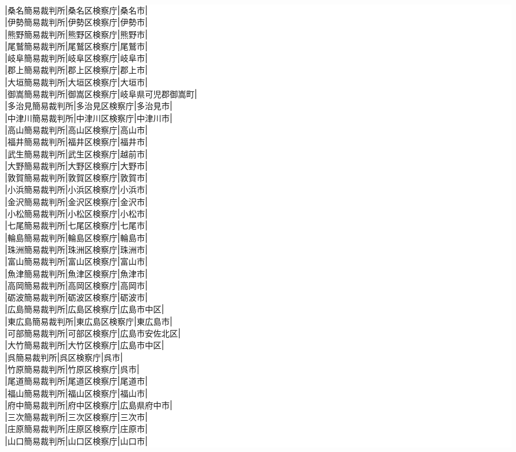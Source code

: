 |桑名簡易裁判所|桑名区検察庁|桑名市|  
|伊勢簡易裁判所|伊勢区検察庁|伊勢市|  
|熊野簡易裁判所|熊野区検察庁|熊野市|  
|尾鷲簡易裁判所|尾鷲区検察庁|尾鷲市|  
|岐阜簡易裁判所|岐阜区検察庁|岐阜市|  
|郡上簡易裁判所|郡上区検察庁|郡上市|  
|大垣簡易裁判所|大垣区検察庁|大垣市|  
|御嵩簡易裁判所|御嵩区検察庁|岐阜県可児郡御嵩町|  
|多治見簡易裁判所|多治見区検察庁|多治見市|  
|中津川簡易裁判所|中津川区検察庁|中津川市|  
|高山簡易裁判所|高山区検察庁|高山市|  
|福井簡易裁判所|福井区検察庁|福井市|  
|武生簡易裁判所|武生区検察庁|越前市|  
|大野簡易裁判所|大野区検察庁|大野市|  
|敦賀簡易裁判所|敦賀区検察庁|敦賀市|  
|小浜簡易裁判所|小浜区検察庁|小浜市|  
|金沢簡易裁判所|金沢区検察庁|金沢市|  
|小松簡易裁判所|小松区検察庁|小松市|  
|七尾簡易裁判所|七尾区検察庁|七尾市|  
|輪島簡易裁判所|輪島区検察庁|輪島市|  
|珠洲簡易裁判所|珠洲区検察庁|珠洲市|  
|富山簡易裁判所|富山区検察庁|富山市|  
|魚津簡易裁判所|魚津区検察庁|魚津市|  
|高岡簡易裁判所|高岡区検察庁|高岡市|  
|砺波簡易裁判所|砺波区検察庁|砺波市|  
|広島簡易裁判所|広島区検察庁|広島市中区|  
|東広島簡易裁判所|東広島区検察庁|東広島市|  
|可部簡易裁判所|可部区検察庁|広島市安佐北区|  
|大竹簡易裁判所|大竹区検察庁|広島市中区|  
|呉簡易裁判所|呉区検察庁|呉市|  
|竹原簡易裁判所|竹原区検察庁|呉市|  
|尾道簡易裁判所|尾道区検察庁|尾道市|  
|福山簡易裁判所|福山区検察庁|福山市|  
|府中簡易裁判所|府中区検察庁|広島県府中市|  
|三次簡易裁判所|三次区検察庁|三次市|  
|庄原簡易裁判所|庄原区検察庁|庄原市|  
|山口簡易裁判所|山口区検察庁|山口市|  